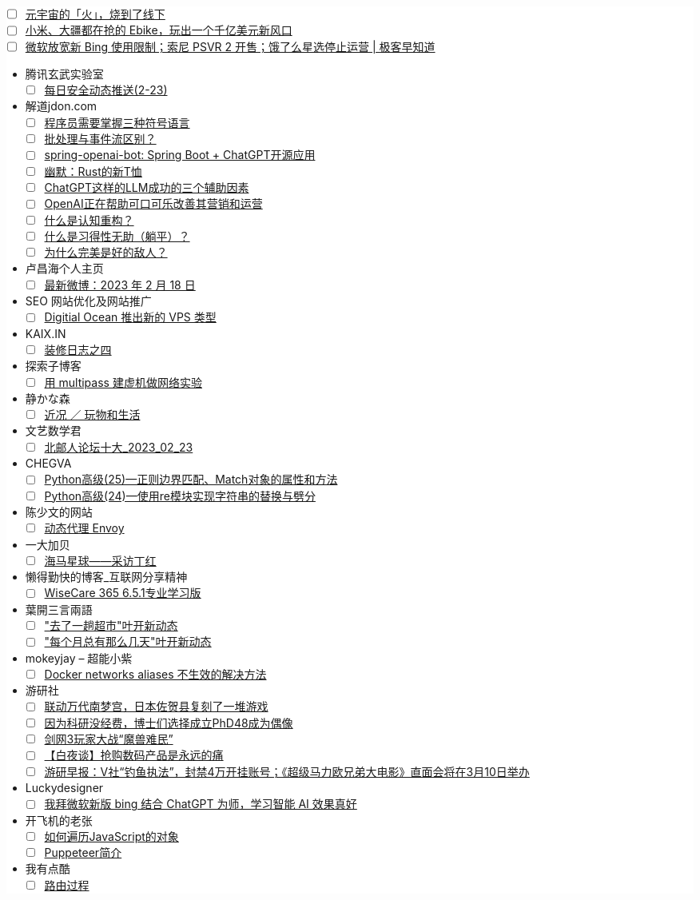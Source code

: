   - [ ] [元宇宙的「火」，烧到了线下](https://mp.weixin.qq.com/s?__biz=MTMwNDMwODQ0MQ==&mid=2652983427&idx=1&sn=02859588daef64fe662e5655f239e17f&chksm=7e542d354923a423a19bf47ae18929205c53f1b8bcc8c7d404cbecefa08a1184f07950360928&scene=58&subscene=0#rd)
  - [ ] [小米、大疆都在抢的 Ebike，玩出一个千亿美元新风口](https://mp.weixin.qq.com/s?__biz=MTMwNDMwODQ0MQ==&mid=2652983400&idx=1&sn=926d581241999e40a2dde3f3d399a18c&chksm=7e542dde4923a4c819f6aedfa243c5719b23de33651535f4e4359b2a41dce8f48d83ece25e9f&scene=58&subscene=0#rd)
  - [ ] [微软放宽新 Bing 使用限制；索尼 PSVR 2 开售；饿了么星选停止运营 | 极客早知道](https://mp.weixin.qq.com/s?__biz=MTMwNDMwODQ0MQ==&mid=2652983380&idx=1&sn=32b44cd5319f6c1a50612f6ef19a59e8&chksm=7e542de24923a4f4799c508b9c4a7a9b58fee54d4ceef06c0084a1412e261425a30e11675eb9&scene=58&subscene=0#rd)
- 腾讯玄武实验室
  - [ ] [每日安全动态推送(2-23)](https://mp.weixin.qq.com/s?__biz=MzA5NDYyNDI0MA==&mid=2651958886&idx=1&sn=b43e98c3fd31c832e7cd938b1ebe95d8&chksm=8baecef9bcd947ef5ace676a28a783a60c4adbf74fa11d00e9556611b7910980f9b646ba9bdf&scene=58&subscene=0#rd)
- 解道jdon.com
  - [ ] [程序员需要掌握三种符号语言](https://www.jdon.com/65267.html)
  - [ ] [批处理与事件流区别？](https://www.jdon.com/65266.html)
  - [ ] [spring-openai-bot: Spring Boot + ChatGPT开源应用](https://www.jdon.com/65251.html)
  - [ ] [幽默：Rust的新T恤](https://www.jdon.com/65241.html)
  - [ ] [ChatGPT这样的LLM成功的三个辅助因素](https://www.jdon.com/65240.html)
  - [ ] [OpenAI正在帮助可口可乐改善其营销和运营](https://www.jdon.com/65239.html)
  - [ ] [什么是认知重构？](https://www.jdon.com/65238.html)
  - [ ] [什么是习得性无助（躺平）？](https://www.jdon.com/65237.html)
  - [ ] [为什么​​​​​​​完美是好的敌人？](https://www.jdon.com/65236.html)
- 卢昌海个人主页
  - [ ] [最新微博：2023 年 2 月 18 日](https://www.changhai.org/articles/miscellaneous/blog/202302.php#latest)
- SEO 网站优化及网站推广
  - [ ] [Digitial Ocean 推出新的 VPS 类型](https://seo.g2soft.net/2023/02/23/digitial-ocean-vps.html)
- KAIX.IN
  - [ ] [装修日志之四](https://kaix.in/2023/0223-renovation/)
- 探索子博客
  - [ ] [用 multipass 建虚机做网络实验](https://www.notion.so/multipass-2395ceed1645491ead65bb8f52a7b07a)
- 静かな森
  - [ ] [近况 ／ 玩物和生活](https://innei.ren/notes/140)
- 文艺数学君
  - [ ] [北邮人论坛十大_2023_02_23](https://mathpretty.com/15661.html)
- CHEGVA
  - [ ] [Python高级(25)—正则边界匹配、Match对象的属性和方法](https://chegva.com/5646.html)
  - [ ] [Python高级(24)—使用re模块实现字符串的替换与劈分](https://chegva.com/5645.html)
- 陈少文的网站
  - [ ] [动态代理 Envoy](https://www.chenshaowen.com/blog/a-dynamic-proxy-envoy.html)
- 一大加贝
  - [ ] [海马星球——采访丁红](https://tianheg.xyz/posts/seahorse-planet-dinghong/)
- 懒得勤快的博客_互联网分享精神
  - [ ] [WiseCare 365 6.5.1专业学习版](https://masuit.com/36)
- 葉開三言兩語
  - [ ] ["去了一趟超市"叶开新动态](https://qq.md/post/666)
  - [ ] ["每个月总有那么几天"叶开新动态](https://qq.md/post/665)
- mokeyjay – 超能小紫
  - [ ] [Docker networks aliases 不生效的解决方法](https://www.mokeyjay.com/archives/3231)
- 游研社
  - [ ] [联动万代南梦宫，日本佐贺县复刻了一堆游戏](https://www.yystv.cn/p/10505)
  - [ ] [因为科研没经费，博士们选择成立PhD48成为偶像](https://www.yystv.cn/p/10500)
  - [ ] [剑网3玩家大战“魔兽难民”](https://www.yystv.cn/p/10498)
  - [ ] [【白夜谈】抢购数码产品是永远的痛](https://www.yystv.cn/p/10499)
  - [ ] [游研早报：V社“钓鱼执法”，封禁4万开挂账号；《超级马力欧兄弟大电影》直面会将在3月10日举办](https://www.yystv.cn/p/10497)
- Luckydesigner
  - [ ] [我拜微软新版 bing 结合 ChatGPT 为师，学习智能 AI 效果真好](https://www.luckydesigner.space/how-to-learn-ai-from-bing-chat/)
- 开飞机的老张
  - [ ] [如何遍历JavaScript的对象](https://kaifeiji.cc/post/how-to-iterate-over-a-javascript-object/)
  - [ ] [Puppeteer简介](https://kaifeiji.cc/post/introduction-to-puppeteer/)
- 我有点酷
  - [ ] [路由过程](https://blog.woyou.cool/post/%e8%b7%af%e7%94%b1%e8%bf%87%e7%a8%8b/)